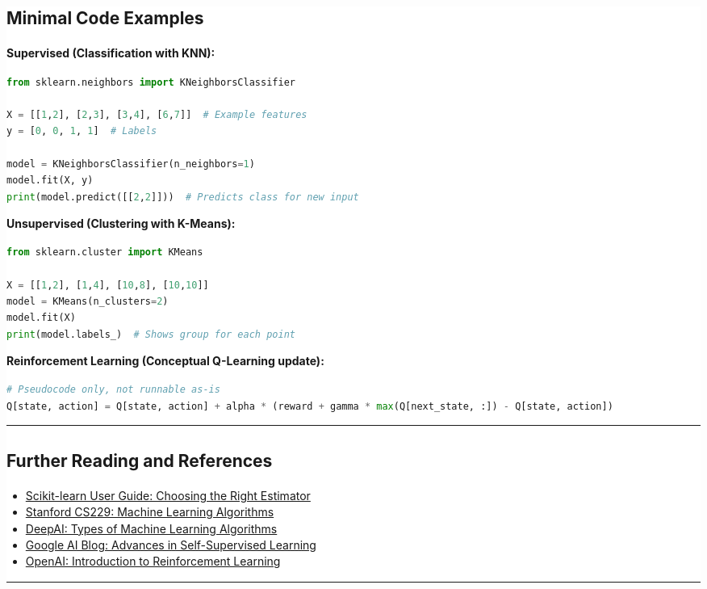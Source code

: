 
## Minimal Code Examples

**Supervised (Classification with KNN):**

```python
from sklearn.neighbors import KNeighborsClassifier

X = [[1,2], [2,3], [3,4], [6,7]]  # Example features
y = [0, 0, 1, 1]  # Labels

model = KNeighborsClassifier(n_neighbors=1)
model.fit(X, y)
print(model.predict([[2,2]]))  # Predicts class for new input
````

**Unsupervised (Clustering with K-Means):**

```python
from sklearn.cluster import KMeans

X = [[1,2], [1,4], [10,8], [10,10]]
model = KMeans(n_clusters=2)
model.fit(X)
print(model.labels_)  # Shows group for each point
```

**Reinforcement Learning (Conceptual Q-Learning update):**

```python
# Pseudocode only, not runnable as-is
Q[state, action] = Q[state, action] + alpha * (reward + gamma * max(Q[next_state, :]) - Q[state, action])
```

---

## Further Reading and References

* [Scikit-learn User Guide: Choosing the Right Estimator](https://scikit-learn.org/stable/tutorial/machine_learning_map/index.html)
* [Stanford CS229: Machine Learning Algorithms](https://cs229.stanford.edu/)
* [DeepAI: Types of Machine Learning Algorithms](https://deepai.org/machine-learning-glossary-and-terms/machine-learning-algorithm)
* [Google AI Blog: Advances in Self-Supervised Learning](https://ai.googleblog.com/2020/07/exploring-self-supervised-learning.html)
* [OpenAI: Introduction to Reinforcement Learning](https://openai.com/research/publications/introduction-to-reinforcement-learning)

---

<p align="center">